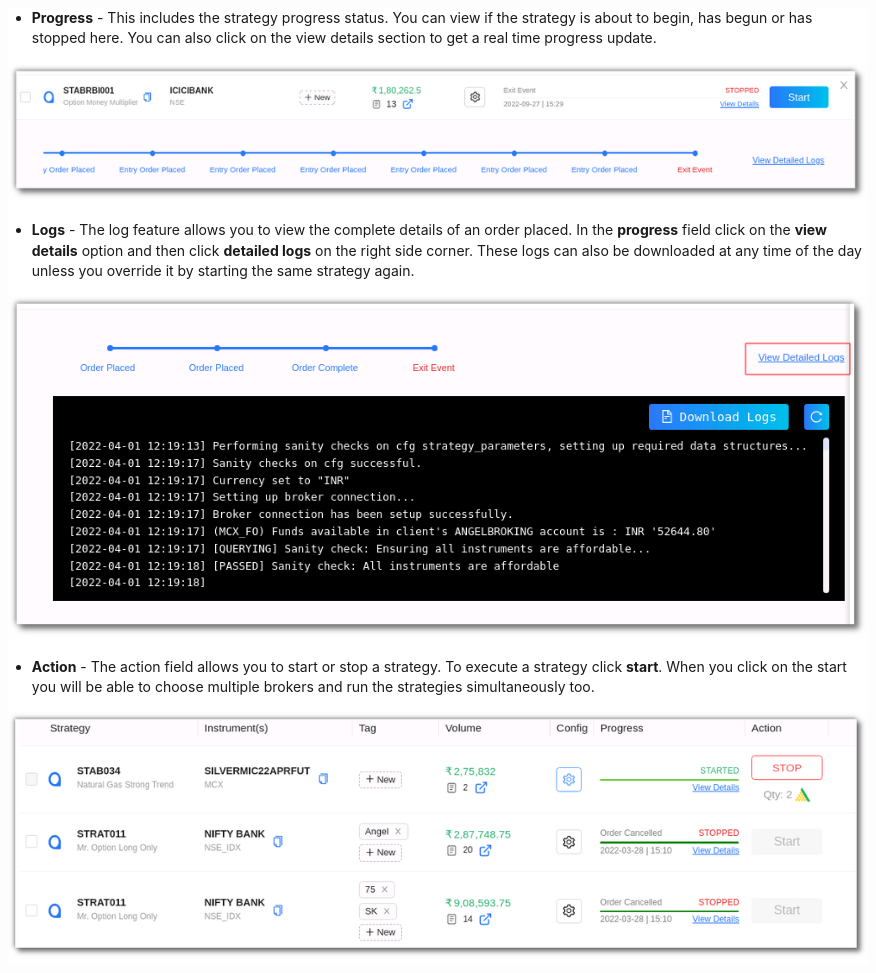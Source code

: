 * **Progress** - This includes the strategy progress status. You can view if the strategy is about to begin, has begun or has stopped here. You can also click on the view details section to get a real time progress update. 

[![Portfolio](imgs/portfolio6.png "Click to Enlarge or Ctrl+Click to open in a new Tab")](imgs/portfolio6.png)

* **Logs** - The log feature allows you to view the complete details of an order placed. In the **progress** field click on the **view details** option and then click  **detailed logs** on the right side corner. These logs can also be downloaded at any time of the day unless you override it by starting the same strategy again.

[![Portfolio](imgs/portfolio6.1.png "Click to Enlarge or Ctrl+Click to open in a new Tab")](imgs/portfolio6.1.png)

* **Action** - The action field allows you to start or stop a strategy. To execute a strategy click **start**. When you click on the start you will be able to choose multiple brokers and run the strategies simultaneously too.

[![Portfolio](imgs/portfolio7.png "Click to Enlarge or Ctrl+Click to open in a new Tab")](imgs/portfolio7.png)
